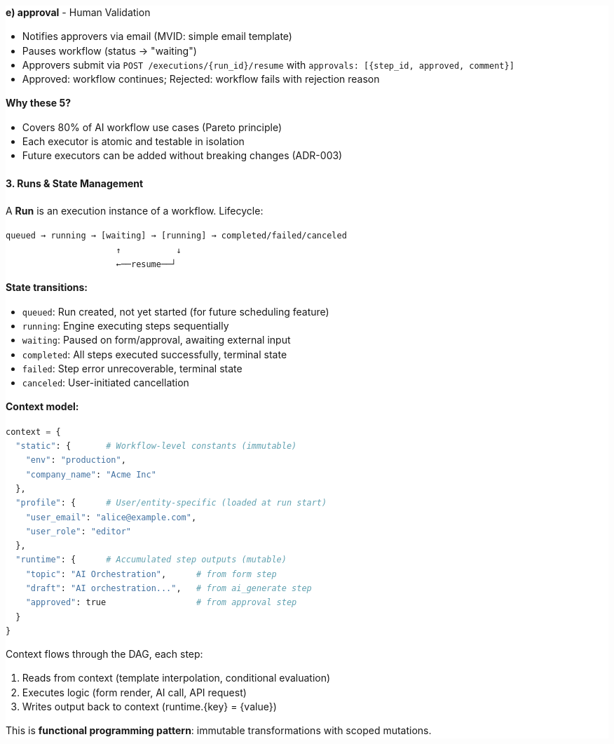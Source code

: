 **e) approval** - Human Validation
- Notifies approvers via email (MVID: simple email template)
- Pauses workflow (status → "waiting")
- Approvers submit via `POST /executions/{run_id}/resume` with `approvals: [{step_id, approved, comment}]`
- Approved: workflow continues; Rejected: workflow fails with rejection reason

**Why these 5?**
- Covers 80% of AI workflow use cases (Pareto principle)
- Each executor is atomic and testable in isolation
- Future executors can be added without breaking changes (ADR-003)

#### 3. Runs & State Management

A **Run** is an execution instance of a workflow. Lifecycle:

```
queued → running → [waiting] → [running] → completed/failed/canceled
                      ↑           ↓
                      ←──resume──┘
```

**State transitions:**
- `queued`: Run created, not yet started (for future scheduling feature)
- `running`: Engine executing steps sequentially
- `waiting`: Paused on form/approval, awaiting external input
- `completed`: All steps executed successfully, terminal state
- `failed`: Step error unrecoverable, terminal state
- `canceled`: User-initiated cancellation

**Context model:**
```python
context = {
  "static": {       # Workflow-level constants (immutable)
    "env": "production",
    "company_name": "Acme Inc"
  },
  "profile": {      # User/entity-specific (loaded at run start)
    "user_email": "alice@example.com",
    "user_role": "editor"
  },
  "runtime": {      # Accumulated step outputs (mutable)
    "topic": "AI Orchestration",      # from form step
    "draft": "AI orchestration...",   # from ai_generate step
    "approved": true                  # from approval step
  }
}
```

Context flows through the DAG, each step:
1. Reads from context (template interpolation, conditional evaluation)
2. Executes logic (form render, AI call, API request)
3. Writes output back to context (runtime.{key} = {value})

This is **functional programming pattern**: immutable transformations with scoped mutations.

